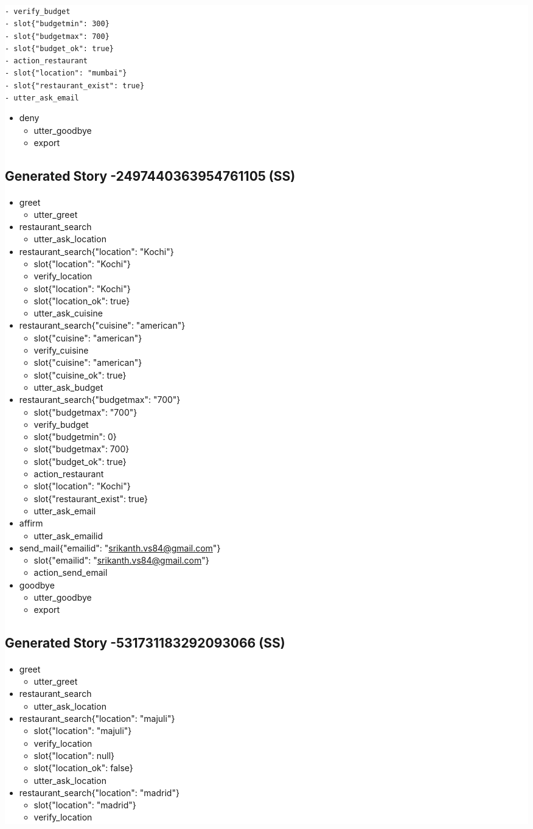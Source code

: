     - verify_budget
    - slot{"budgetmin": 300}
    - slot{"budgetmax": 700}
    - slot{"budget_ok": true}
    - action_restaurant
    - slot{"location": "mumbai"}
    - slot{"restaurant_exist": true}
    - utter_ask_email
* deny
    - utter_goodbye
    - export

## Generated Story -2497440363954761105 (SS)
* greet
    - utter_greet
* restaurant_search
    - utter_ask_location
* restaurant_search{"location": "Kochi"}
    - slot{"location": "Kochi"}
    - verify_location
    - slot{"location": "Kochi"}
    - slot{"location_ok": true}
    - utter_ask_cuisine
* restaurant_search{"cuisine": "american"}
    - slot{"cuisine": "american"}
    - verify_cuisine
    - slot{"cuisine": "american"}
    - slot{"cuisine_ok": true}
    - utter_ask_budget
* restaurant_search{"budgetmax": "700"}
    - slot{"budgetmax": "700"}
    - verify_budget
    - slot{"budgetmin": 0}
    - slot{"budgetmax": 700}
    - slot{"budget_ok": true}
    - action_restaurant
    - slot{"location": "Kochi"}
    - slot{"restaurant_exist": true}
    - utter_ask_email
* affirm
    - utter_ask_emailid
* send_mail{"emailid": "srikanth.vs84@gmail.com"}
    - slot{"emailid": "srikanth.vs84@gmail.com"}
    - action_send_email
* goodbye
    - utter_goodbye
    - export

## Generated Story -531731183292093066 (SS)
* greet
    - utter_greet
* restaurant_search
    - utter_ask_location
* restaurant_search{"location": "majuli"}
    - slot{"location": "majuli"}
    - verify_location
    - slot{"location": null}
    - slot{"location_ok": false}
    - utter_ask_location
* restaurant_search{"location": "madrid"}
    - slot{"location": "madrid"}
    - verify_location